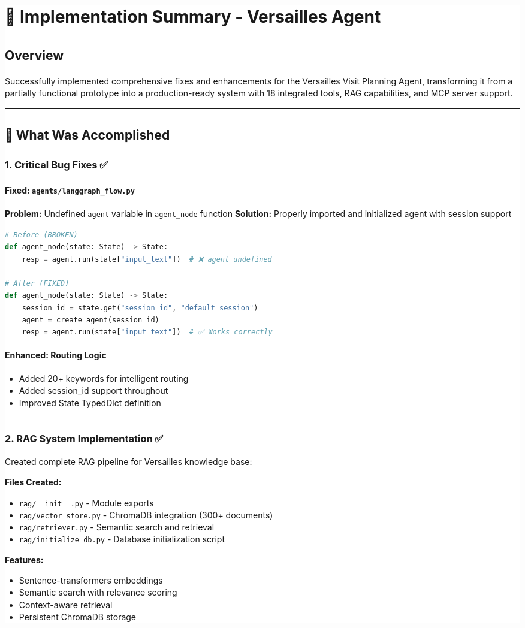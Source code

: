 # 🏰 Implementation Summary - Versailles Agent

## Overview

Successfully implemented comprehensive fixes and enhancements for the Versailles Visit Planning Agent, transforming it from a partially functional prototype into a production-ready system with 18 integrated tools, RAG capabilities, and MCP server support.

---

## 🎯 What Was Accomplished

### 1. Critical Bug Fixes ✅

#### Fixed: `agents/langgraph_flow.py`
**Problem:** Undefined `agent` variable in `agent_node` function
**Solution:** Properly imported and initialized agent with session support

```python
# Before (BROKEN)
def agent_node(state: State) -> State:
    resp = agent.run(state["input_text"])  # ❌ agent undefined

# After (FIXED)
def agent_node(state: State) -> State:
    session_id = state.get("session_id", "default_session")
    agent = create_agent(session_id)
    resp = agent.run(state["input_text"])  # ✅ Works correctly
```

#### Enhanced: Routing Logic
- Added 20+ keywords for intelligent routing
- Added session_id support throughout
- Improved State TypedDict definition

---

### 2. RAG System Implementation ✅

Created complete RAG pipeline for Versailles knowledge base:

**Files Created:**
- `rag/__init__.py` - Module exports
- `rag/vector_store.py` - ChromaDB integration (300+ documents)
- `rag/retriever.py` - Semantic search and retrieval
- `rag/initialize_db.py` - Database initialization script

**Features:**
- Sentence-transformers embeddings
- Semantic search with relevance scoring
- Context-aware retrieval
- Persistent ChromaDB storage
